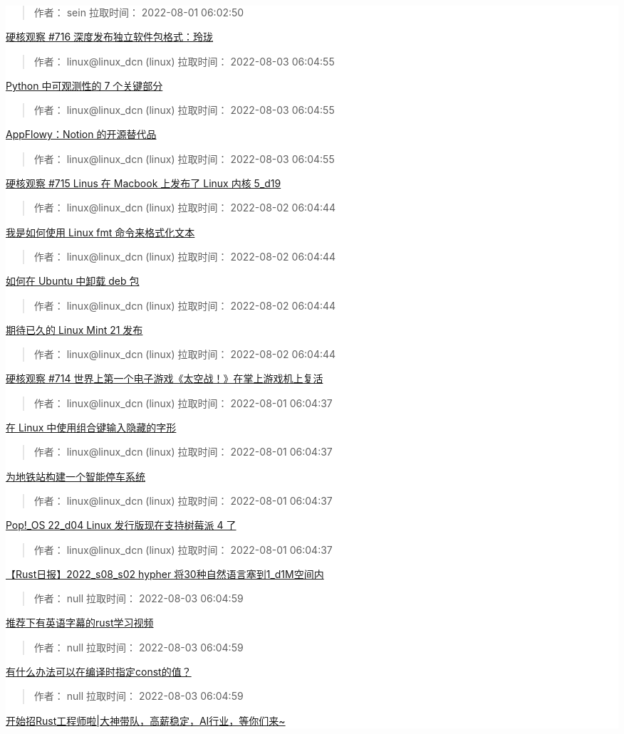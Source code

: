 > 作者： sein  拉取时间： 2022-08-01 06:02:50

 [硬核观察 #716 深度发布独立软件包格式：玲珑](https://linux.cn/article-14890-1.html?utm_source=rss&utm_medium=rss)

> 作者： linux@linux_dcn (linux)  拉取时间： 2022-08-03 06:04:55

 [Python 中可观测性的 7 个关键部分](https://linux.cn/article-14889-1.html?utm_source=rss&utm_medium=rss)

> 作者： linux@linux_dcn (linux)  拉取时间： 2022-08-03 06:04:55

 [AppFlowy：Notion 的开源替代品](https://linux.cn/article-14888-1.html?utm_source=rss&utm_medium=rss)

> 作者： linux@linux_dcn (linux)  拉取时间： 2022-08-03 06:04:55

 [硬核观察 #715 Linus 在 Macbook 上发布了 Linux 内核 5_d19](https://linux.cn/article-14887-1.html?utm_source=rss&utm_medium=rss)

> 作者： linux@linux_dcn (linux)  拉取时间： 2022-08-02 06:04:44

 [我是如何使用 Linux fmt 命令来格式化文本](https://linux.cn/article-14886-1.html?utm_source=rss&utm_medium=rss)

> 作者： linux@linux_dcn (linux)  拉取时间： 2022-08-02 06:04:44

 [如何在 Ubuntu 中卸载 deb 包](https://linux.cn/article-14885-1.html?utm_source=rss&utm_medium=rss)

> 作者： linux@linux_dcn (linux)  拉取时间： 2022-08-02 06:04:44

 [期待已久的 Linux Mint 21 发布](https://linux.cn/article-14884-1.html?utm_source=rss&utm_medium=rss)

> 作者： linux@linux_dcn (linux)  拉取时间： 2022-08-02 06:04:44

 [硬核观察 #714 世界上第一个电子游戏《太空战！》在掌上游戏机上复活](https://linux.cn/article-14883-1.html?utm_source=rss&utm_medium=rss)

> 作者： linux@linux_dcn (linux)  拉取时间： 2022-08-01 06:04:37

 [在 Linux 中使用组合键输入隐藏的字形](https://linux.cn/article-14882-1.html?utm_source=rss&utm_medium=rss)

> 作者： linux@linux_dcn (linux)  拉取时间： 2022-08-01 06:04:37

 [为地铁站构建一个智能停车系统](https://linux.cn/article-14881-1.html?utm_source=rss&utm_medium=rss)

> 作者： linux@linux_dcn (linux)  拉取时间： 2022-08-01 06:04:37

 [Pop!_OS 22_d04 Linux 发行版现在支持树莓派 4 了](https://linux.cn/article-14880-1.html?utm_source=rss&utm_medium=rss)

> 作者： linux@linux_dcn (linux)  拉取时间： 2022-08-01 06:04:37

 [【Rust日报】2022_s08_s02  hypher 将30种自然语言塞到1_d1M空间内](https://rustcc.cn/article?id=dc841de0-e42b-4fd8-9491-874325d00d68)

> 作者： null  拉取时间： 2022-08-03 06:04:59

 [推荐下有英语字幕的rust学习视频](https://rustcc.cn/article?id=43b3308b-ccea-47fe-bf74-1239fd0088de)

> 作者： null  拉取时间： 2022-08-03 06:04:59

 [有什么办法可以在编译时指定const的值？](https://rustcc.cn/article?id=b3044741-9efa-4a1a-a7b4-8c0dc81b5d64)

> 作者： null  拉取时间： 2022-08-03 06:04:59

 [开始招Rust工程师啦|大神带队，高薪稳定，AI行业，等你们来~](https://rustcc.cn/article?id=941cd146-500f-4fe7-8539-1e632ee3c22b)
